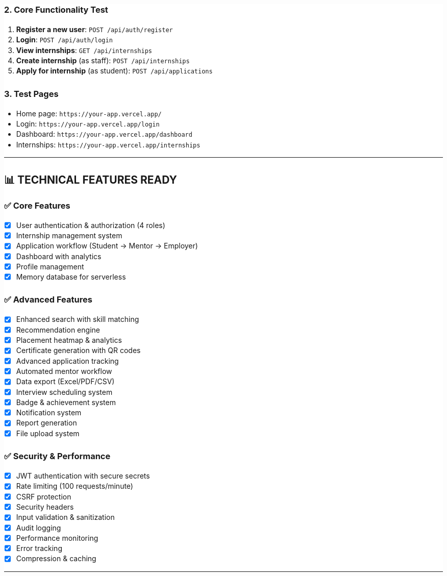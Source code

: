 ### 2. Core Functionality Test
1. **Register a new user**: `POST /api/auth/register`
2. **Login**: `POST /api/auth/login`
3. **View internships**: `GET /api/internships`
4. **Create internship** (as staff): `POST /api/internships`
5. **Apply for internship** (as student): `POST /api/applications`

### 3. Test Pages
- Home page: `https://your-app.vercel.app/`
- Login: `https://your-app.vercel.app/login`
- Dashboard: `https://your-app.vercel.app/dashboard`
- Internships: `https://your-app.vercel.app/internships`

---

## 📊 TECHNICAL FEATURES READY

### ✅ Core Features
- [x] User authentication & authorization (4 roles)
- [x] Internship management system
- [x] Application workflow (Student → Mentor → Employer)
- [x] Dashboard with analytics
- [x] Profile management
- [x] Memory database for serverless

### ✅ Advanced Features
- [x] Enhanced search with skill matching
- [x] Recommendation engine
- [x] Placement heatmap & analytics
- [x] Certificate generation with QR codes
- [x] Advanced application tracking
- [x] Automated mentor workflow
- [x] Data export (Excel/PDF/CSV)
- [x] Interview scheduling system
- [x] Badge & achievement system
- [x] Notification system
- [x] Report generation
- [x] File upload system

### ✅ Security & Performance
- [x] JWT authentication with secure secrets
- [x] Rate limiting (100 requests/minute)
- [x] CSRF protection
- [x] Security headers
- [x] Input validation & sanitization
- [x] Audit logging
- [x] Performance monitoring
- [x] Error tracking
- [x] Compression & caching

---